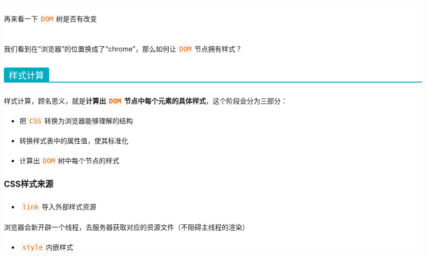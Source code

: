 <figure style="font-size: inherit; color: inherit; line-height: inherit; margin: 0px; padding: 0px;"><img src="https://user-gold-cdn.xitu.io/2020/4/6/1714e3f368f31954?w=924&amp;h=400&amp;f=png&amp;s=19519" alt="" title="" style="font-size: inherit; color: inherit; line-height: inherit; padding: 0px; display: block; margin: 0px auto; max-width: 100%;"><figcaption style="line-height: inherit; margin: 0px; padding: 0px; margin-top: 10px; text-align: center; color: rgb(153, 153, 153); font-size: 0.7em;"></figcaption></figure>
<p style="font-size: inherit; color: inherit; line-height: inherit; padding: 0px; margin: 1.5em 0px;">再来看一下<code style="font-size: inherit; line-height: inherit; overflow-wrap: break-word; padding: 2px 4px; border-radius: 4px; margin: 0px 2px; color: rgb(233, 105, 0); background: rgb(248, 248, 248);">DOM</code>树是否有改变</p>
<figure style="font-size: inherit; color: inherit; line-height: inherit; margin: 0px; padding: 0px;"><img src="https://user-gold-cdn.xitu.io/2020/4/6/1714e3f9270483a7?w=806&amp;h=816&amp;f=png&amp;s=62497" alt="" title="" style="font-size: inherit; color: inherit; line-height: inherit; padding: 0px; display: block; margin: 0px auto; max-width: 100%;"><figcaption style="line-height: inherit; margin: 0px; padding: 0px; margin-top: 10px; text-align: center; color: rgb(153, 153, 153); font-size: 0.7em;"></figcaption></figure>
<p style="font-size: inherit; color: inherit; line-height: inherit; padding: 0px; margin: 1.5em 0px;">我们看到在“浏览器”的位置换成了“chrome”，那么如何让<code style="font-size: inherit; line-height: inherit; overflow-wrap: break-word; padding: 2px 4px; border-radius: 4px; margin: 0px 2px; color: rgb(233, 105, 0); background: rgb(248, 248, 248);">DOM</code>节点拥有样式？</p>
<h3 id="h-8" style="color: inherit; line-height: inherit; padding: 0px; margin: 1.5em 0px; font-weight: bold; font-size: 1.3em; border-bottom: 2px solid rgb(0, 172, 193);"><span style="font-size: inherit; line-height: inherit; margin: 0px; display: inline-block; font-weight: normal; background: rgb(0, 172, 193); color: rgb(255, 255, 255); padding: 3px 10px 0px; border-top-right-radius: 3px; border-top-left-radius: 4px; margin-right: 2px;">样式计算</span></h3>
<p style="font-size: inherit; color: inherit; line-height: inherit; padding: 0px; margin: 1.5em 0px;">样式计算，顾名思义，就是<strong style="font-size: inherit; color: inherit; line-height: inherit; margin: 0px; padding: 0px; font-weight: bold;">计算出<code style="font-size: inherit; line-height: inherit; overflow-wrap: break-word; padding: 2px 4px; border-radius: 4px; margin: 0px 2px; color: rgb(233, 105, 0); background: rgb(248, 248, 248);">DOM</code>节点中每个元素的具体样式</strong>，这个阶段会分为三部分：</p>
<ul style="font-size: inherit; color: inherit; line-height: inherit; margin: 0px; padding: 0px; padding-left: 32px; list-style-type: disc;">
<li style="font-size: inherit; color: inherit; line-height: inherit; margin: 0px; padding: 0px; margin-bottom: 0.5em;"><p style="font-size: inherit; color: inherit; line-height: inherit; padding: 0px; margin: 1.5em 0px;">把<code style="font-size: inherit; line-height: inherit; overflow-wrap: break-word; padding: 2px 4px; border-radius: 4px; margin: 0px 2px; color: rgb(233, 105, 0); background: rgb(248, 248, 248);">CSS</code>转换为浏览器能够理解的结构</p></li>
<li style="font-size: inherit; color: inherit; line-height: inherit; margin: 0px; padding: 0px; margin-bottom: 0.5em;"><p style="font-size: inherit; color: inherit; line-height: inherit; padding: 0px; margin: 1.5em 0px;">转换样式表中的属性值，使其标准化</p></li>
<li style="font-size: inherit; color: inherit; line-height: inherit; margin: 0px; padding: 0px; margin-bottom: 0.5em;"><p style="font-size: inherit; color: inherit; line-height: inherit; padding: 0px; margin: 1.5em 0px;">计算出<code style="font-size: inherit; line-height: inherit; overflow-wrap: break-word; padding: 2px 4px; border-radius: 4px; margin: 0px 2px; color: rgb(233, 105, 0); background: rgb(248, 248, 248);">DOM</code>树中每个节点的样式</p></li>
</ul>
<h4 id="hcss" style="color: inherit; line-height: inherit; padding: 0px; margin: 1.5em 0px; font-weight: bold; font-size: 1.2em;"><span style="font-size: inherit; color: inherit; line-height: inherit; margin: 0px; padding: 0px;">CSS样式来源</span></h4>
<ul style="font-size: inherit; color: inherit; line-height: inherit; margin: 0px; padding: 0px; padding-left: 32px; list-style-type: disc;">
<li style="font-size: inherit; color: inherit; line-height: inherit; margin: 0px; padding: 0px; margin-bottom: 0.5em;"><code style="font-size: inherit; line-height: inherit; overflow-wrap: break-word; padding: 2px 4px; border-radius: 4px; margin: 0px 2px; color: rgb(233, 105, 0); background: rgb(248, 248, 248);">link</code>导入外部样式资源</li>
</ul>
<p style="font-size: inherit; color: inherit; line-height: inherit; padding: 0px; margin: 1.5em 0px;">浏览器会新开辟一个线程，去服务器获取对应的资源文件（不阻碍主线程的渲染）</p>
<ul style="font-size: inherit; color: inherit; line-height: inherit; margin: 0px; padding: 0px; padding-left: 32px; list-style-type: disc;">
<li style="font-size: inherit; color: inherit; line-height: inherit; margin: 0px; padding: 0px; margin-bottom: 0.5em;"><code style="font-size: inherit; line-height: inherit; overflow-wrap: break-word; padding: 2px 4px; border-radius: 4px; margin: 0px 2px; color: rgb(233, 105, 0); background: rgb(248, 248, 248);">style</code>内嵌样式</li>
</ul>